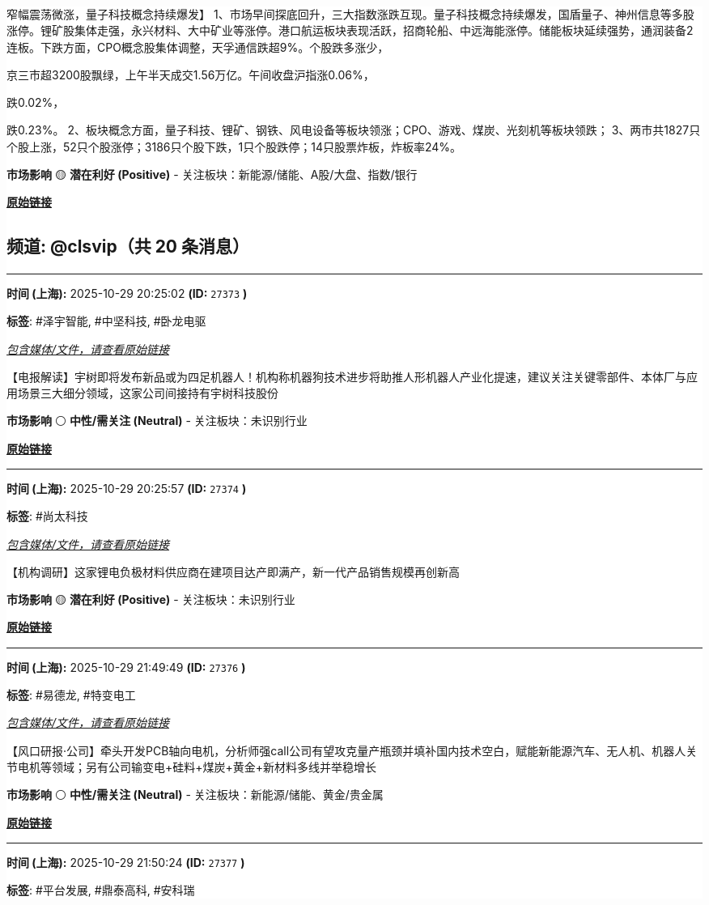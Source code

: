 窄幅震荡微涨，量子科技概念持续爆发】
1、市场早间探底回升，三大指数涨跌互现。量子科技概念持续爆发，国盾量子、神州信息等多股涨停。锂矿股集体走强，永兴材料、大中矿业等涨停。港口航运板块表现活跃，招商轮船、中远海能涨停。储能板块延续强势，通润装备2连板。下跌方面，CPO概念股集体调整，天孚通信跌超9%。个股跌多涨少，

京三市超3200股飘绿，上午半天成交1.56万亿。午间收盘沪指涨0.06%，

跌0.02%，

跌0.23%。
2、板块概念方面，量子科技、锂矿、钢铁、风电设备等板块领涨；CPO、游戏、煤炭、光刻机等板块领跌；
3、两市共1827只个股上涨，52只个股涨停；3186只个股下跌，1只个股跌停；14只股票炸板，炸板率24%。

**市场影响** 🟡 **潜在利好 (Positive)** - 关注板块：新能源/储能、A股/大盘、指数/银行

**[原始链接](https://t.me/FinanceNewsDaily/471040)**
## 频道: @clsvip（共 20 条消息）

---
**时间 (上海):** 2025-10-29 20:25:02 **(ID:** `27373` **)**

**标签**: #泽宇智能, #中坚科技, #卧龙电驱

*[包含媒体/文件，请查看原始链接](https://t.me/s/clsvip)*

【电报解读】宇树即将发布新品或为四足机器人！机构称机器狗技术进步将助推人形机器人产业化提速，建议关注关键零部件、本体厂与应用场景三大细分领域，这家公司间接持有宇树科技股份

**市场影响** ⚪ **中性/需关注 (Neutral)** - 关注板块：未识别行业

**[原始链接](https://t.me/clsvip/27373)**

---
**时间 (上海):** 2025-10-29 20:25:57 **(ID:** `27374` **)**

**标签**: #尚太科技

*[包含媒体/文件，请查看原始链接](https://t.me/s/clsvip)*

【机构调研】这家锂电负极材料供应商在建项目达产即满产，新一代产品销售规模再创新高

**市场影响** 🟡 **潜在利好 (Positive)** - 关注板块：未识别行业

**[原始链接](https://t.me/clsvip/27374)**

---
**时间 (上海):** 2025-10-29 21:49:49 **(ID:** `27376` **)**

**标签**: #易德龙, #特变电工

*[包含媒体/文件，请查看原始链接](https://t.me/s/clsvip)*

【风口研报·公司】牵头开发PCB轴向电机，分析师强call公司有望攻克量产瓶颈并填补国内技术空白，赋能新能源汽车、无人机、机器人关节电机等领域；另有公司输变电+硅料+煤炭+黄金+新材料多线并举稳增长

**市场影响** ⚪ **中性/需关注 (Neutral)** - 关注板块：新能源/储能、黄金/贵金属

**[原始链接](https://t.me/clsvip/27376)**

---
**时间 (上海):** 2025-10-29 21:50:24 **(ID:** `27377` **)**

**标签**: #平台发展, #鼎泰高科, #安科瑞
